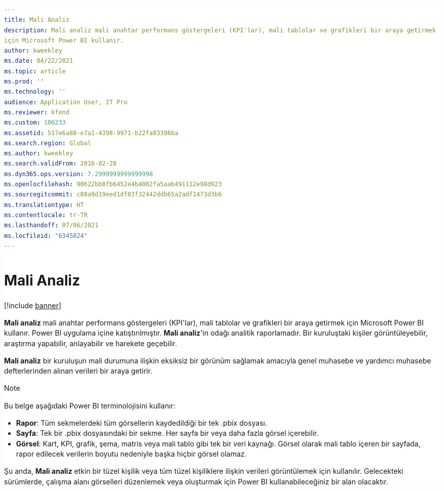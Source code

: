```yaml
---
title: Mali Analiz
description: Mali analiz mali anahtar performans göstergeleri (KPI'lar), mali tablolar ve grafikleri bir araya getirmek için Microsoft Power BI kullanır.
author: kweekley
ms.date: 04/22/2021
ms.topic: article
ms.prod: ''
ms.technology: ''
audience: Application User, IT Pro
ms.reviewer: kfend
ms.custom: 106233
ms.assetid: 517e6a88-e7a1-4398-9971-b22fa83306ba
ms.search.region: Global
ms.author: kweekley
ms.search.validFrom: 2016-02-28
ms.dyn365.ops.version: 7.2999999999999998
ms.openlocfilehash: 90622bb8fb6452e4b4002fa5aab491112e98d923
ms.sourcegitcommit: c08a9d19eed1df03f32442ddb65a2adf1473d3b6
ms.translationtype: HT
ms.contentlocale: tr-TR
ms.lasthandoff: 07/06/2021
ms.locfileid: "6345824"
---
```

# <a name="financial-analysis"></a>Mali Analiz

[!include [banner](../includes/banner.md)]

**Mali analiz** mali anahtar performans göstergeleri (KPI'lar), mali tablolar ve grafikleri bir araya getirmek için Microsoft Power BI kullanır. Power BI uygulama içine katıştırılmıştır. **Mali analiz**'in odağı analitik raporlamadır. Bir kuruluştaki kişiler görüntüleyebilir, araştırma yapabilir, anlayabilir ve harekete geçebilir. 

**Mali analiz** bir kuruluşun mali durumuna ilişkin eksiksiz bir görünüm sağlamak amacıyla genel muhasebe ve yardımcı muhasebe defterlerinden alınan verileri bir araya getirir.

> [!NOTE]
> Bu belge aşağıdaki Power BI terminolojisini kullanır:
> 
> - **Rapor**: Tüm sekmelerdeki tüm görsellerin kaydedildiği bir tek .pbix dosyası.
> - **Sayfa**: Tek bir .pbix dosyasındaki bir sekme. Her sayfa bir veya daha fazla görsel içerebilir.
> - **Görsel**: Kart, KPI, grafik, şema, matris veya mali tablo gibi tek bir veri kaynağı. Görsel olarak mali tablo içeren bir sayfada, rapor edilecek verilerin boyutu nedeniyle başka hiçbir görsel olamaz.

Şu anda, **Mali analiz** etkin bir tüzel kişilik veya tüm tüzel kişiliklere ilişkin verileri görüntülemek için kullanılır. Gelecekteki sürümlerde, çalışma alanı görselleri düzenlemek veya oluşturmak için Power BI kullanabileceğiniz bir alan olacaktır.
